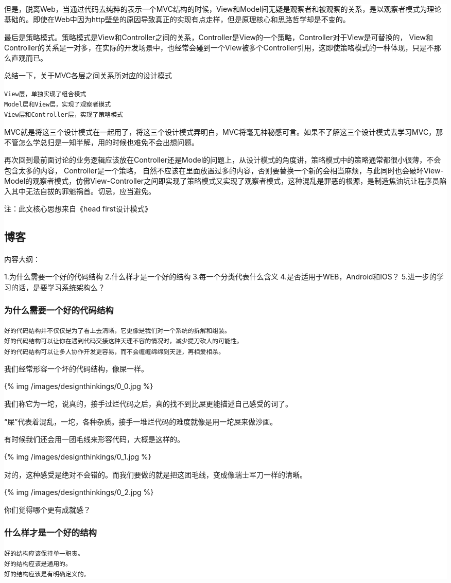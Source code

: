 但是，脱离Web，当通过代码去纯粹的表示一个MVC结构的时候，View和Model间无疑是观察者和被观察的关系，是以观察者模式为理论基础的。即使在Web中因为http壁垒的原因导致真正的实现有点走样，但是原理核心和思路哲学却是不变的。

最后是策略模式。策略模式是View和Controller之间的关系，Controller是View的一个策略，Controller对于View是可替换的， View和Controller的关系是一对多，在实际的开发场景中，也经常会碰到一个View被多个Controller引用，这即使策咯模式的一种体现，只是不那么直观而已。

总结一下，关于MVC各层之间关系所对应的设计模式

	View层，单独实现了组合模式
	Model层和View层，实现了观察者模式
	View层和Controller层，实现了策咯模式

MVC就是将这三个设计模式在一起用了，将这三个设计模式弄明白，MVC将毫无神秘感可言。如果不了解这三个设计模式去学习MVC，那不管怎么学总归是一知半解，用的时候也难免不会出想问题。

再次回到最前面讨论的业务逻辑应该放在Controller还是Model的问题上，从设计模式的角度讲，策略模式中的策略通常都很小很薄，不会包含太多的内容， Controller是一个策略， 自然不应该在里面放置过多的内容，否则要替换一个新的会相当麻烦，与此同时也会破坏View-Model的观察者模式，仿佛View-Controller之间即实现了策略模式又实现了观察者模式，这种混乱是罪恶的根源，是制造焦油坑让程序员陷入其中无法自拔的罪魁祸首。切忌，应当避免。

注：此文核心思想来自《head first设计模式》

## 博客

内容大纲：

1.为什么需要一个好的代码结构
2.什么样才是一个好的结构
3.每一个分类代表什么含义
4.是否适用于WEB，Android和IOS？
5.进一步的学习的话，是要学习系统架构么？

### 为什么需要一个好的代码结构

	好的代码结构并不仅仅是为了看上去清晰，它更像是我们对一个系统的拆解和组装。
	好的代码结构可以让你在遇到代码交接这种天理不容的情况时，减少提刀砍人的可能性。
	好的代码结构可以让多人协作开发更容易，而不会缠缠绵绵到天涯，再相爱相杀。
	
我们经常形容一个坏的代码结构，像屎一样。

{% img /images/designthinkings/0_0.jpg %}

我们称它为一坨，说真的，接手过烂代码之后，真的找不到比屎更能描述自己感受的词了。

“屎”代表着混乱，一坨，各种杂质。接手一堆烂代码的难度就像是用一坨屎来做沙画。

有时候我们还会用一团毛线来形容代码，大概是这样的。

{% img /images/designthinkings/0_1.jpg %}

对的，这种感受是绝对不会错的。而我们要做的就是把这团毛线，变成像瑞士军刀一样的清晰。

{% img /images/designthinkings/0_2.jpg %}

你们觉得哪个更有成就感？

### 什么样才是一个好的结构

	好的结构应该保持单一职责。
	好的结构应该是通用的。
	好的结构应该是有明确定义的。

